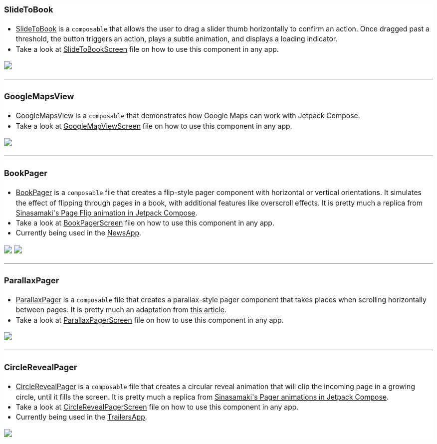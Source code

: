 
### SlideToBook
* [SlideToBook](/app/src/main/java/com/an/jetpack_compose_playground/ui/component/SlideToBook.kt) is a `composable`  that allows the user to drag a slider thumb horizontally to confirm an action. Once dragged past a threshold, the button triggers an action, plays a subtle animation, and displays a loading indicator.
* Take a look at [SlideToBookScreen](/app/src/main/java/com/an/jetpack_compose_playground/ui/screen/SlideToBookScreen.kt) file on how to use this component in any app.
  
<img src="https://github.com/user-attachments/assets/0fd7340c-7947-4b54-828d-d3714101240b" style="max-width:100%;">

---

### GoogleMapsView
* [GoogleMapsView](/app/src/main/java/com/an/jetpack_compose_playground/ui/component/GoogleMapsView.kt)  is a `composable` that demonstrates how Google Maps can work with Jetpack Compose.
* Take a look at [GoogleMapViewScreen](/app/src/main/java/com/an/jetpack_compose_playground/ui/screen/GoogleMapViewScreen.kt) file on how to use this component in any app.
  
<img src="https://github.com/user-attachments/assets/660cc790-772a-4bef-89ad-740440d18159" style="max-width:100%;">

---

### BookPager
* [BookPager](/app/src/main/java/com/an/jetpack_compose_playground/ui/component/BookPager.kt) is a `composable` file that creates a flip-style pager component with horizontal or vertical orientations. It simulates the effect of flipping through pages in a book, with additional features like overscroll effects. It is pretty much a replica from [Sinasamaki's Page Flip animation in Jetpack Compose](https://www.sinasamaki.com/page-flip-3d-animation-in-jetpack-compose/).
* Take a look at [BookPagerScreen](/app/src/main/java/com/an/jetpack_compose_playground/ui/screen/BookPagerScreen.kt) file on how to use this component in any app.
* Currently being used in the [NewsApp](https://github.com/anitaa1990/PagingLib3-Sample).

<img src="https://github.com/anitaa1990/Jetpack-Compose-Playground/blob/main/media/3.gif" width="300" style="max-width:100%;">  <img src="https://github.com/anitaa1990/Jetpack-Compose-Playground/blob/main/media/4.gif" width="300" style="max-width:100%;">

---

### ParallaxPager
* [ParallaxPager](/app/src/main/java/com/an/jetpack_compose_playground/ui/component/ParallaxPager.kt) is a `composable` file that creates a parallax-style pager component that takes places when scrolling horizontally between pages. It is pretty much an adaptation from [this article](https://canopas.com/how-to-create-a-parallax-movie-pager-in-jetpack-compose-ab9c1e19d2cb).
* Take a look at [ParallaxPagerScreen](/app/src/main/java/com/an/jetpack_compose_playground/ui/screen/ParallaxPagerScreen.kt) file on how to use this component in any app.

<img src="https://github.com/anitaa1990/Jetpack-Compose-Playground/blob/main/media/5.gif" width="300" style="max-width:100%;">

---

### CircleRevealPager
* [CircleRevealPager](/app/src/main/java/com/an/jetpack_compose_playground/ui/component/CircleRevealPager.kt) is a `composable` file that creates a circular reveal animation that will clip the incoming page in a growing circle, until it fills the screen. It is pretty much a replica from [Sinasamaki's Pager animations in Jetpack Compose](https://www.sinasamaki.com/pager-animations/).
* Take a look at [CircleRevealPagerScreen](/app/src/main/java/com/an/jetpack_compose_playground/ui/screen/CircleRevealPagerScreen.kt) file on how to use this component in any app.
* Currently being used in the [TrailersApp](https://github.com/anitaa1990/Trailers-Compose).

<img src="https://github.com/anitaa1990/Jetpack-Compose-Playground/blob/main/media/6.gif" width="300" style="max-width:100%;">
